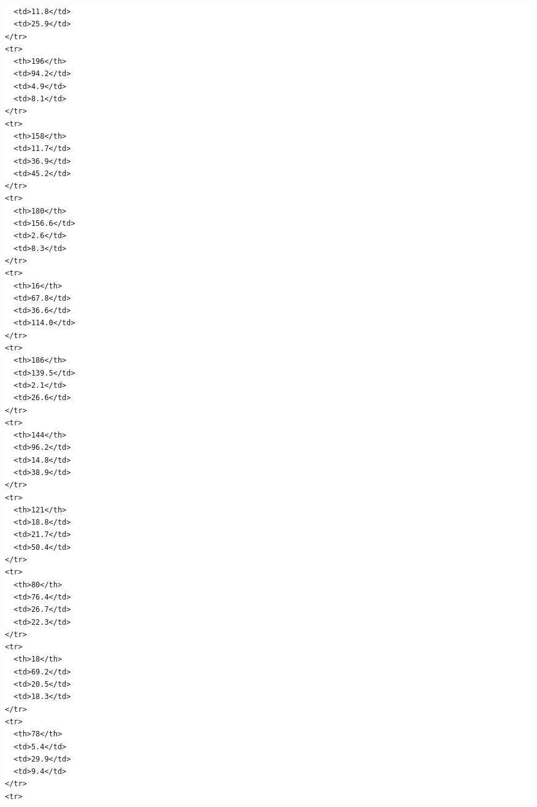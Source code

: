       <td>11.8</td>
      <td>25.9</td>
    </tr>
    <tr>
      <th>196</th>
      <td>94.2</td>
      <td>4.9</td>
      <td>8.1</td>
    </tr>
    <tr>
      <th>158</th>
      <td>11.7</td>
      <td>36.9</td>
      <td>45.2</td>
    </tr>
    <tr>
      <th>180</th>
      <td>156.6</td>
      <td>2.6</td>
      <td>8.3</td>
    </tr>
    <tr>
      <th>16</th>
      <td>67.8</td>
      <td>36.6</td>
      <td>114.0</td>
    </tr>
    <tr>
      <th>186</th>
      <td>139.5</td>
      <td>2.1</td>
      <td>26.6</td>
    </tr>
    <tr>
      <th>144</th>
      <td>96.2</td>
      <td>14.8</td>
      <td>38.9</td>
    </tr>
    <tr>
      <th>121</th>
      <td>18.8</td>
      <td>21.7</td>
      <td>50.4</td>
    </tr>
    <tr>
      <th>80</th>
      <td>76.4</td>
      <td>26.7</td>
      <td>22.3</td>
    </tr>
    <tr>
      <th>18</th>
      <td>69.2</td>
      <td>20.5</td>
      <td>18.3</td>
    </tr>
    <tr>
      <th>78</th>
      <td>5.4</td>
      <td>29.9</td>
      <td>9.4</td>
    </tr>
    <tr>